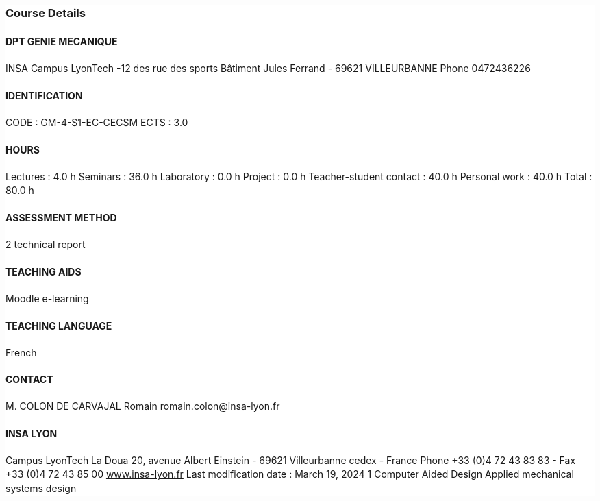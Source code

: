 ### Course Details

#### DPT GENIE MECANIQUE

INSA Campus LyonTech -12 des rue des sports
Bâtiment Jules Ferrand - 69621 VILLEURBANNE
Phone 0472436226

#### IDENTIFICATION

CODE :
GM-4-S1-EC-CECSM
ECTS :
3.0

#### HOURS

Lectures :
4.0 h
Seminars :
36.0 h
Laboratory :
0.0 h
Project :
0.0 h
Teacher-student
contact :
40.0 h
Personal work :
40.0 h
Total :
80.0 h

#### ASSESSMENT METHOD

2 technical report

#### TEACHING AIDS

Moodle e-learning

#### TEACHING LANGUAGE

French

#### CONTACT

M. COLON DE CARVAJAL
Romain
romain.colon@insa-lyon.fr

#### INSA LYON

Campus LyonTech La Doua
20, avenue Albert Einstein - 69621 Villeurbanne cedex - France
Phone +33 (0)4 72 43 83 83 - Fax +33 (0)4 72 43 85 00
www.insa-lyon.fr
Last modification date : March 19, 2024
1
Computer Aided Design
Applied mechanical systems design
